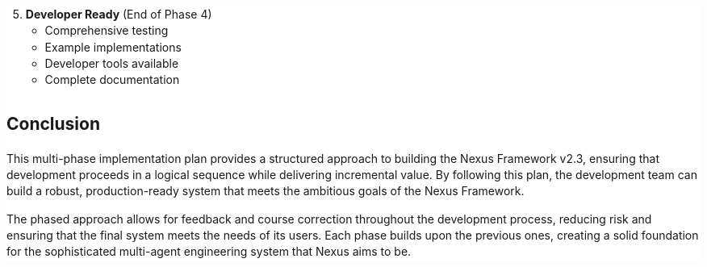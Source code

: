 5. **Developer Ready** (End of Phase 4)
   - Comprehensive testing
   - Example implementations
   - Developer tools available
   - Complete documentation

## Conclusion

This multi-phase implementation plan provides a structured approach to building the Nexus Framework v2.3, ensuring that development proceeds in a logical sequence while delivering incremental value. By following this plan, the development team can build a robust, production-ready system that meets the ambitious goals of the Nexus Framework.

The phased approach allows for feedback and course correction throughout the development process, reducing risk and ensuring that the final system meets the needs of its users. Each phase builds upon the previous ones, creating a solid foundation for the sophisticated multi-agent engineering system that Nexus aims to be.
